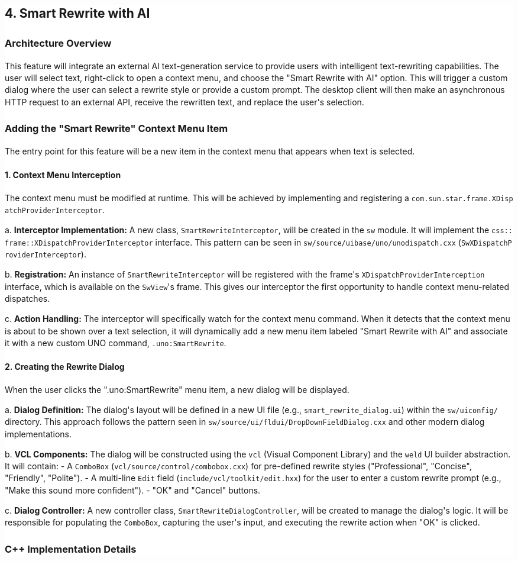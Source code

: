 ## 4. Smart Rewrite with AI

### Architecture Overview

This feature will integrate an external AI text-generation service to provide users with intelligent text-rewriting capabilities. The user will select text, right-click to open a context menu, and choose the "Smart Rewrite with AI" option. This will trigger a custom dialog where the user can select a rewrite style or provide a custom prompt. The desktop client will then make an asynchronous HTTP request to an external API, receive the rewritten text, and replace the user's selection.

### Adding the "Smart Rewrite" Context Menu Item

The entry point for this feature will be a new item in the context menu that appears when text is selected.

#### 1. Context Menu Interception

The context menu must be modified at runtime. This will be achieved by implementing and registering a `com.sun.star.frame.XDispatchProviderInterceptor`.

a. **Interceptor Implementation:** A new class, `SmartRewriteInterceptor`, will be created in the `sw` module. It will implement the `css::frame::XDispatchProviderInterceptor` interface. This pattern can be seen in `sw/source/uibase/uno/unodispatch.cxx` (`SwXDispatchProviderInterceptor`).

b. **Registration:** An instance of `SmartRewriteInterceptor` will be registered with the frame's `XDispatchProviderInterception` interface, which is available on the `SwView`'s frame. This gives our interceptor the first opportunity to handle context menu-related dispatches.

c. **Action Handling:** The interceptor will specifically watch for the context menu command. When it detects that the context menu is about to be shown over a text selection, it will dynamically add a new menu item labeled "Smart Rewrite with AI" and associate it with a new custom UNO command, `.uno:SmartRewrite`.

#### 2. Creating the Rewrite Dialog

When the user clicks the ".uno:SmartRewrite" menu item, a new dialog will be displayed.

a. **Dialog Definition:** The dialog's layout will be defined in a new UI file (e.g., `smart_rewrite_dialog.ui`) within the `sw/uiconfig/` directory. This approach follows the pattern seen in `sw/source/ui/fldui/DropDownFieldDialog.cxx` and other modern dialog implementations.

b. **VCL Components:** The dialog will be constructed using the `vcl` (Visual Component Library) and the `weld` UI builder abstraction. It will contain:
    - A `ComboBox` (`vcl/source/control/combobox.cxx`) for pre-defined rewrite styles ("Professional", "Concise", "Friendly", "Polite").
    - A multi-line `Edit` field (`include/vcl/toolkit/edit.hxx`) for the user to enter a custom rewrite prompt (e.g., "Make this sound more confident").
    - "OK" and "Cancel" buttons.

c. **Dialog Controller:** A new controller class, `SmartRewriteDialogController`, will be created to manage the dialog's logic. It will be responsible for populating the `ComboBox`, capturing the user's input, and executing the rewrite action when "OK" is clicked.

### C++ Implementation Details
